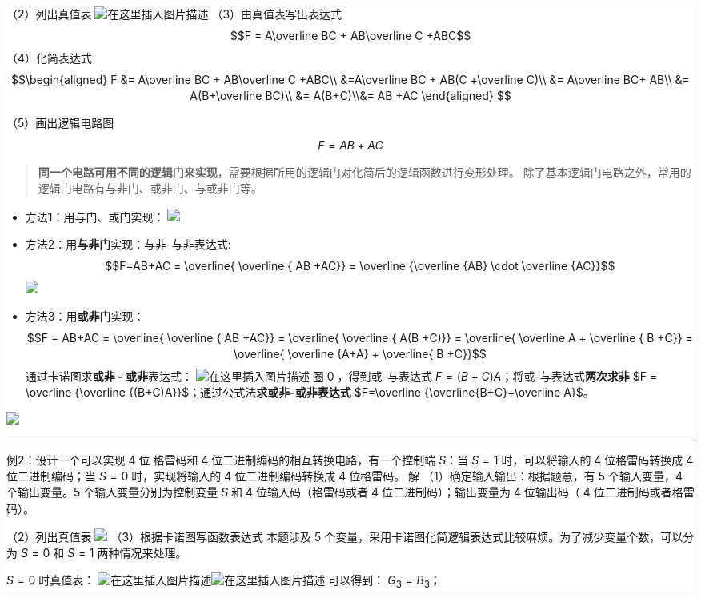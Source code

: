  
（2）列出真值表
![在这里插入图片描述](https://img-blog.csdnimg.cn/20200404091702133.png)
（3）由真值表写出表达式
$$F = A\overline BC + AB\overline C +ABC$$
（4）化简表达式
$$\begin{aligned} 
F &= A\overline BC + AB\overline C +ABC\\
&=A\overline BC + AB(C +\overline C)\\
&= A\overline BC+ AB\\
&= A(B+\overline BC)\\
&= A(B+C)\\&= AB +AC
 \end{aligned}
 $$
 
（5）画出逻辑电路图
$$F=AB+AC$$
> **同一个电路可用不同的逻辑门来实现**，需要根据所用的逻辑门对化简后的逻辑函数进行变形处理。
> 除了基本逻辑门电路之外，常用的逻辑门电路有与非门、或非门、与或非门等。

- 方法1：用与门、或门实现：
  <img src="https://img-blog.csdnimg.cn/20200404092305793.png" width="34%">
- 方法2：用**与非门**实现：与非-与非表达式:
$$F=AB+AC = \overline{ \overline { AB +AC}} = \overline {\overline {AB} \cdot \overline {AC}}$$
  <img src="https://img-blog.csdnimg.cn/2020040409253736.png" width="34%">
  
- 方法3：用**或非门**实现：
$$F =  AB+AC =   \overline{ \overline { AB +AC}} =  \overline{ \overline { A(B +C)}} =  \overline{ \overline A + \overline { B +C}} =  \overline{ \overline {A+A} + \overline{ B +C}}$$
 通过卡诺图求**或非 - 或非**表达式：
 ![在这里插入图片描述](https://img-blog.csdnimg.cn/2020040409303741.png)
圈 $0$ ，得到或-与表达式 $F=(B+C)A$；将或-与表达式**两次求非** $F = \overline {\overline {(B+C)A}}$；通过公式法**求或非-或非表达式** $F=\overline {\overline{B+C}+\overline A}$。
 <img src="https://img-blog.csdnimg.cn/20200404093330407.png" width="30%">
 
 ---
例2：设计一个可以实现 $4$ 位 格雷码和 $4$ 位二进制编码的相互转换电路，有一个控制端 $S$：当 $S=1$ 时，可以将输入的 $4$ 位格雷码转换成 $4$ 位二进制编码；当 $S=0$ 时，实现将输入的 $4$ 位二进制编码转换成 $4$ 位格雷码。
解
（1）确定输入输出：根据题意，有 $5$ 个输入变量，$4$ 个输出变量。$5$ 个输入变量分别为控制变量 $S$ 和 $4$ 位输入码（格雷码或者 $4$ 位二进制码）；输出变量为 $4$ 位输出码（ $4$ 位二进制码或者格雷码）。

（2）列出真值表
 <img src="https://img-blog.csdnimg.cn/20200404094504725.png?x-oss-process=image/watermark,type_ZmFuZ3poZW5naGVpdGk,shadow_10,text_aHR0cHM6Ly9ibG9nLmNzZG4ubmV0L215UmVhbGl6YXRpb24=,size_16,color_FFFFFF,t_70" width="65%">
（3）根据卡诺图写函数表达式
本题涉及 $5$ 个变量，采用卡诺图化简逻辑表达式比较麻烦。为了减少变量个数，可以分为 $S=0$
和 $S=1$ 两种情况来处理。

$S=0$ 时真值表：
![在这里插入图片描述](https://img-blog.csdnimg.cn/20200404094709105.png)![在这里插入图片描述](https://img-blog.csdnimg.cn/20200404094704855.png)
可以得到： $G_3 = B_3$；
 